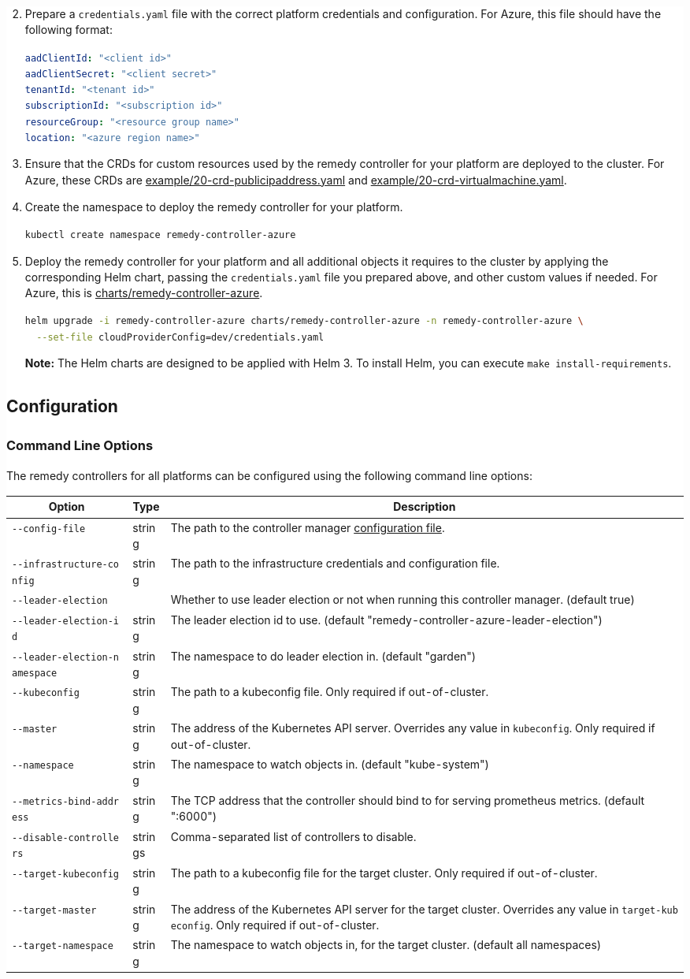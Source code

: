 2. Prepare a `credentials.yaml` file with the correct platform credentials and configuration. For Azure, this file should have the following format:

   ```yaml
   aadClientId: "<client id>"
   aadClientSecret: "<client secret>"
   tenantId: "<tenant id>"
   subscriptionId: "<subscription id>"
   resourceGroup: "<resource group name>"
   location: "<azure region name>"
   ```

3. Ensure that the CRDs for custom resources used by the remedy controller for your platform are deployed to the cluster. For Azure, these CRDs are [example/20-crd-publicipaddress.yaml](example/20-crd-publicipaddress.yaml) and [example/20-crd-virtualmachine.yaml](example/20-crd-virtualmachine.yaml).

4. Create the namespace to deploy the remedy controller for your platform.

   ```bash
   kubectl create namespace remedy-controller-azure
   ```

5. Deploy the remedy controller for your platform and all additional objects it requires to the cluster by applying the corresponding Helm chart, passing the `credentials.yaml` file you prepared above, and other custom values if needed. For Azure, this is [charts/remedy-controller-azure](charts/remedy-controller-azure).

   ```bash
   helm upgrade -i remedy-controller-azure charts/remedy-controller-azure -n remedy-controller-azure \
     --set-file cloudProviderConfig=dev/credentials.yaml
   ```

   **Note:** The Helm charts are designed to be applied with Helm 3. To install Helm, you can execute `make install-requirements`.

## Configuration

### Command Line Options

The remedy controllers for all platforms can be configured using the following command line options:

| Option                          | Type    | Description                                                                                                                                   |
| ------------------------------- | ------- | --------------------------------------------------------------------------------------------------------------------------------------------- |
| `--config-file`                 | string  | The path to the controller manager [configuration file](#configuration-file).                                                                 |
| `--infrastructure-config`       | string  | The path to the infrastructure credentials and configuration file.                                                                            |
| `--leader-election`             |         | Whether to use leader election or not when running this controller manager. (default true)                                                    |
| `--leader-election-id`          | string  | The leader election id to use. (default "remedy-controller-azure-leader-election")                                                            |
| `--leader-election-namespace`   | string  | The namespace to do leader election in. (default "garden")                                                                                    |
| `--kubeconfig`                  | string  | The path to a kubeconfig file. Only required if out-of-cluster.                                                                               |
| `--master`                      | string  | The address of the Kubernetes API server. Overrides any value in `kubeconfig`. Only required if out-of-cluster.                               |
| `--namespace`                   | string  | The namespace to watch objects in. (default "kube-system")                                                                                    |
| `--metrics-bind-address`        | string  | The TCP address that the controller should bind to for serving prometheus metrics. (default ":6000")                                          |
| `--disable-controllers`         | strings | Comma-separated list of controllers to disable.                                                                                               |
| `--target-kubeconfig`           | string  | The path to a kubeconfig file for the target cluster. Only required if out-of-cluster.                                                        |
| `--target-master`               | string  | The address of the Kubernetes API server for the target cluster. Overrides any value in `target-kubeconfig`. Only required if out-of-cluster. |
| `--target-namespace`            | string  | The namespace to watch objects in, for the target cluster. (default all namespaces)                                                           |